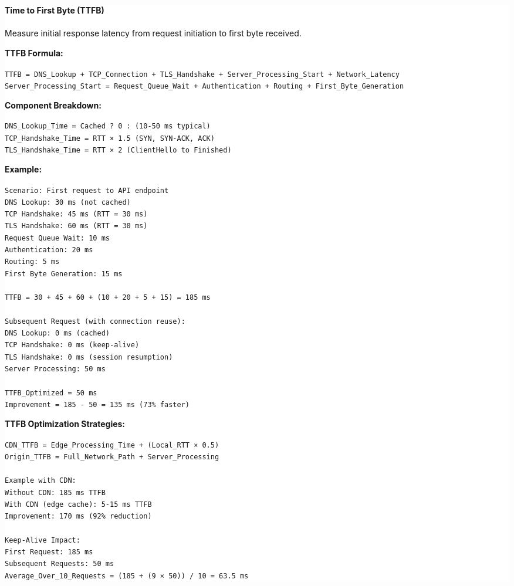 #### Time to First Byte (TTFB)
Measure initial response latency from request initiation to first byte received.

**TTFB Formula:**
```
TTFB = DNS_Lookup + TCP_Connection + TLS_Handshake + Server_Processing_Start + Network_Latency
Server_Processing_Start = Request_Queue_Wait + Authentication + Routing + First_Byte_Generation
```

**Component Breakdown:**
```
DNS_Lookup_Time = Cached ? 0 : (10-50 ms typical)
TCP_Handshake_Time = RTT × 1.5 (SYN, SYN-ACK, ACK)
TLS_Handshake_Time = RTT × 2 (ClientHello to Finished)
```

**Example:**
```
Scenario: First request to API endpoint
DNS Lookup: 30 ms (not cached)
TCP Handshake: 45 ms (RTT = 30 ms)
TLS Handshake: 60 ms (RTT = 30 ms)
Request Queue Wait: 10 ms
Authentication: 20 ms
Routing: 5 ms
First Byte Generation: 15 ms

TTFB = 30 + 45 + 60 + (10 + 20 + 5 + 15) = 185 ms

Subsequent Request (with connection reuse):
DNS Lookup: 0 ms (cached)
TCP Handshake: 0 ms (keep-alive)
TLS Handshake: 0 ms (session resumption)
Server Processing: 50 ms

TTFB_Optimized = 50 ms
Improvement = 185 - 50 = 135 ms (73% faster)
```

**TTFB Optimization Strategies:**
```
CDN_TTFB = Edge_Processing_Time + (Local_RTT × 0.5)
Origin_TTFB = Full_Network_Path + Server_Processing

Example with CDN:
Without CDN: 185 ms TTFB
With CDN (edge cache): 5-15 ms TTFB
Improvement: 170 ms (92% reduction)

Keep-Alive Impact:
First Request: 185 ms
Subsequent Requests: 50 ms
Average_Over_10_Requests = (185 + (9 × 50)) / 10 = 63.5 ms
```
